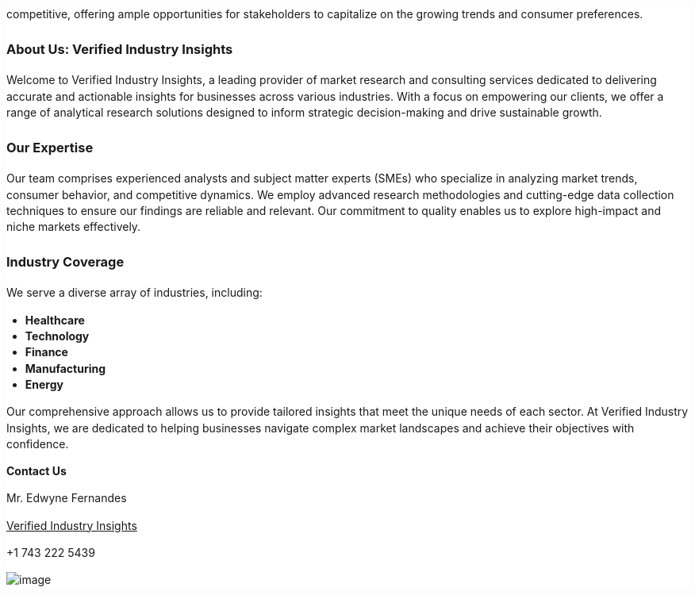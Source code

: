 competitive, offering ample opportunities for stakeholders to capitalize on the growing trends and consumer preferences.</p><h3>About Us: Verified Industry Insights</h3><p>Welcome to Verified Industry Insights, a leading provider of market research and consulting services dedicated to delivering accurate and actionable insights for businesses across various industries. With a focus on empowering our clients, we offer a range of analytical research solutions designed to inform strategic decision-making and drive sustainable growth.</p><h3>Our Expertise</h3><p>Our team comprises experienced analysts and subject matter experts (SMEs) who specialize in analyzing market trends, consumer behavior, and competitive dynamics. We employ advanced research methodologies and cutting-edge data collection techniques to ensure our findings are reliable and relevant. Our commitment to quality enables us to explore high-impact and niche markets effectively.</p><h3>Industry Coverage</h3><p>We serve a diverse array of industries, including:</p><ul><li><strong>Healthcare</strong></li><li><strong>Technology</strong></li><li><strong>Finance</strong></li><li><strong>Manufacturing</strong></li><li><strong>Energy</strong></li></ul><p>Our comprehensive approach allows us to provide tailored insights that meet the unique needs of each sector. At Verified Industry Insights, we are dedicated to helping businesses navigate complex market landscapes and achieve their objectives with confidence.</p><p><strong>Contact Us</strong></p><p>Mr. Edwyne Fernandes</p><p><a href="https://www.verifiedindustryinsights.com/">Verified Industry Insights</a></p><p>+1 743 222 5439</p>
![image](https://github.com/user-attachments/assets/6aa4e8fc-81e3-4614-9f10-c88486881001)
